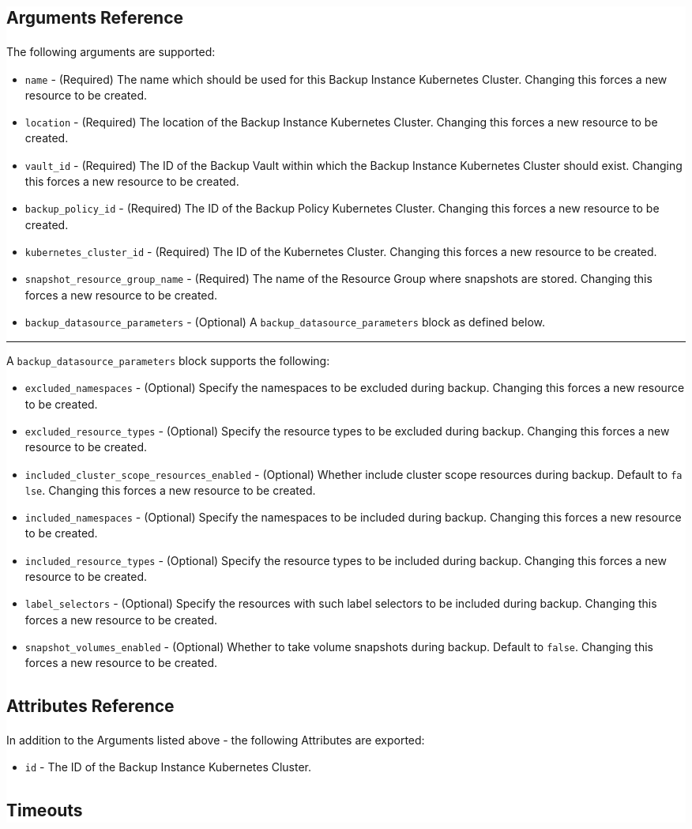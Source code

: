 ## Arguments Reference

The following arguments are supported:

* `name` - (Required) The name which should be used for this Backup Instance Kubernetes Cluster. Changing this forces a new resource to be created.

* `location` - (Required) The location of the Backup Instance Kubernetes Cluster. Changing this forces a new resource to be created.

* `vault_id` - (Required) The ID of the Backup Vault within which the Backup Instance Kubernetes Cluster should exist. Changing this forces a new resource to be created.

* `backup_policy_id` - (Required) The ID of the Backup Policy Kubernetes Cluster. Changing this forces a new resource to be created.

* `kubernetes_cluster_id` - (Required) The ID of the Kubernetes Cluster. Changing this forces a new resource to be created.

* `snapshot_resource_group_name` - (Required) The name of the Resource Group where snapshots are stored. Changing this forces a new resource to be created.

* `backup_datasource_parameters` - (Optional)  A `backup_datasource_parameters` block as defined below.

---

A `backup_datasource_parameters` block supports the following:

* `excluded_namespaces` - (Optional) Specify the namespaces to be excluded during backup. Changing this forces a new resource to be created.

* `excluded_resource_types` - (Optional) Specify the resource types to be excluded during backup. Changing this forces a new resource to be created.

* `included_cluster_scope_resources_enabled` - (Optional) Whether include cluster scope resources during backup. Default to `false`. Changing this forces a new resource to be created.

* `included_namespaces` - (Optional) Specify the namespaces to be included during backup. Changing this forces a new resource to be created.

* `included_resource_types` - (Optional)  Specify the resource types to be included during backup. Changing this forces a new resource to be created.

* `label_selectors` - (Optional) Specify the resources with such label selectors to be included during backup. Changing this forces a new resource to be created.

* `snapshot_volumes_enabled` - (Optional) Whether to take volume snapshots during backup. Default to `false`. Changing this forces a new resource to be created.

## Attributes Reference

In addition to the Arguments listed above - the following Attributes are exported:

* `id` - The ID of the Backup Instance Kubernetes Cluster.

## Timeouts
